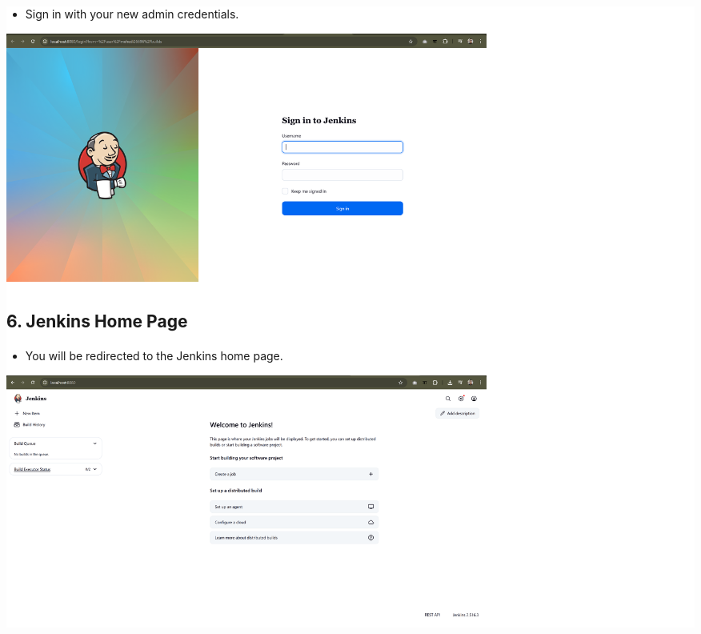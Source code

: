- Sign in with your new admin credentials.

<img src="10a.png" alt="Sign In" width="600">

## 6. Jenkins Home Page

- You will be redirected to the Jenkins home page.

<img src="11.png" alt="Jenkins Home Page" width="600">
